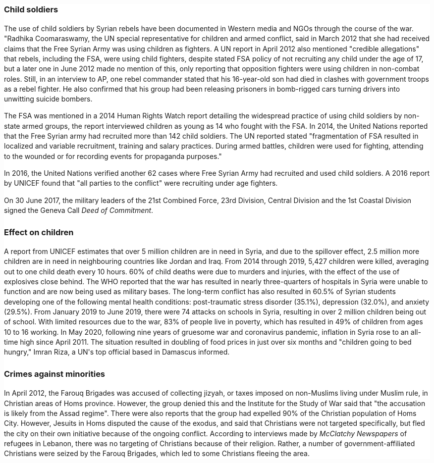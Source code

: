### Child soldiers
The use of child soldiers by Syrian rebels have been documented in Western media and NGOs through the course of the war. "Radhika Coomaraswamy, the UN special representative for children and armed conflict, said in March 2012 that she had received claims that the Free Syrian Army was using children as fighters. A UN report in April 2012 also mentioned "credible allegations" that rebels, including the FSA, were using child fighters, despite stated FSA policy of not recruiting any child under the age of 17, but a later one in June 2012 made no mention of this, only reporting that opposition fighters were using children in non-combat roles.  Still, in an interview to AP, one rebel commander stated that his 16-year-old son had died in clashes with government troops as a rebel fighter. He also confirmed that his group had been releasing prisoners in bomb-rigged cars turning drivers into unwitting suicide bombers.

The FSA was mentioned in a 2014 Human Rights Watch report detailing the widespread practice of using child soldiers by non-state armed groups, the report interviewed children as young as 14 who fought with the FSA. In 2014, the United Nations reported that the Free Syrian army had recruited more than 142 child soldiers. The UN reported stated "fragmentation of FSA resulted in localized and variable recruitment, training and salary practices. During armed battles, children were used for fighting, attending to the wounded or for recording events for propaganda purposes."

In 2016, the United Nations verified another 62 cases where Free Syrian Army had recruited and used child soldiers. A 2016 report by UNICEF found that "all parties to the conflict" were recruiting under age fighters.

On 30 June 2017, the military leaders of the 21st Combined Force, 23rd Division, Central Division and the 1st Coastal Division signed the Geneva Call *Deed of Commitment*.

### Effect on children
A report from UNICEF estimates that over 5 million children are in need in Syria, and due to the spillover effect, 2.5 million more children are in need in neighbouring countries like Jordan and Iraq. From 2014 through 2019, 5,427 children were killed, averaging out to one child death every 10 hours. 60% of child deaths were due to murders and injuries, with the effect of the use of explosives close behind. The WHO reported that the war has resulted in nearly three-quarters of hospitals in Syria were unable to function and are now being used as military bases. The long-term conflict has also resulted in 60.5% of Syrian students developing one of the following mental health conditions: post-traumatic stress disorder (35.1%), depression (32.0%), and anxiety (29.5%). From January 2019 to June 2019, there were 74 attacks on schools in Syria, resulting in over 2 million children being out of school. With limited resources due to the war, 83% of people live in poverty, which has resulted in 49% of children from ages 10 to 16 working. In May 2020, following nine years of gruesome war and coronavirus pandemic, inflation in Syria rose to an all-time high since April 2011. The situation resulted in doubling of food prices in just over six months and "children going to bed hungry," Imran Riza, a UN's top official based in Damascus informed.

### Crimes against minorities
In April 2012, the Farouq Brigades was accused of collecting jizyah, or taxes imposed on non-Muslims living under Muslim rule, in Christian areas of Homs province. However, the group denied this and the Institute for the Study of War said that "the accusation is likely from the Assad regime". There were also reports that the group had expelled 90% of the Christian population of Homs City. However, Jesuits in Homs disputed the cause of the exodus, and said that Christians were not targeted specifically, but fled the city on their own initiative because of the ongoing conflict. According to interviews made by *McClatchy Newspapers* of refugees in Lebanon, there was no targeting of Christians because of their religion. Rather, a number of government-affiliated Christians were seized by the Farouq Brigades, which led to some Christians fleeing the area.
